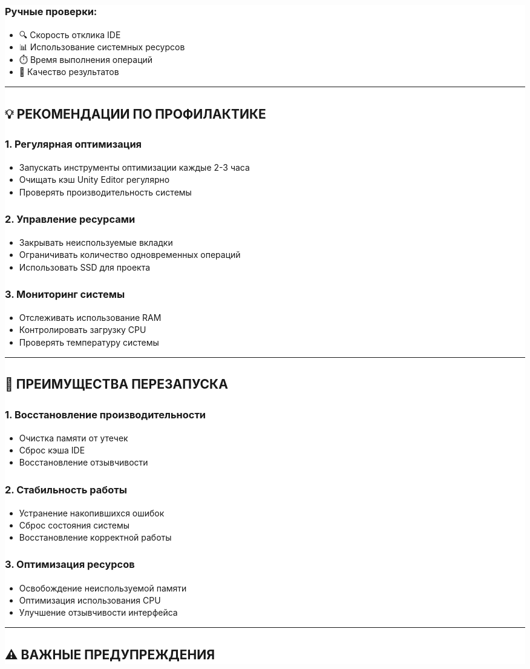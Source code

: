 ### Ручные проверки:
- 🔍 Скорость отклика IDE
- 📊 Использование системных ресурсов
- ⏱️ Время выполнения операций
- 🎯 Качество результатов

---

## 💡 РЕКОМЕНДАЦИИ ПО ПРОФИЛАКТИКЕ

### 1. **Регулярная оптимизация**
- Запускать инструменты оптимизации каждые 2-3 часа
- Очищать кэш Unity Editor регулярно
- Проверять производительность системы

### 2. **Управление ресурсами**
- Закрывать неиспользуемые вкладки
- Ограничивать количество одновременных операций
- Использовать SSD для проекта

### 3. **Мониторинг системы**
- Отслеживать использование RAM
- Контролировать загрузку CPU
- Проверять температуру системы

---

## 🚀 ПРЕИМУЩЕСТВА ПЕРЕЗАПУСКА

### 1. **Восстановление производительности**
- Очистка памяти от утечек
- Сброс кэша IDE
- Восстановление отзывчивости

### 2. **Стабильность работы**
- Устранение накопившихся ошибок
- Сброс состояния системы
- Восстановление корректной работы

### 3. **Оптимизация ресурсов**
- Освобождение неиспользуемой памяти
- Оптимизация использования CPU
- Улучшение отзывчивости интерфейса

---

## ⚠️ ВАЖНЫЕ ПРЕДУПРЕЖДЕНИЯ
